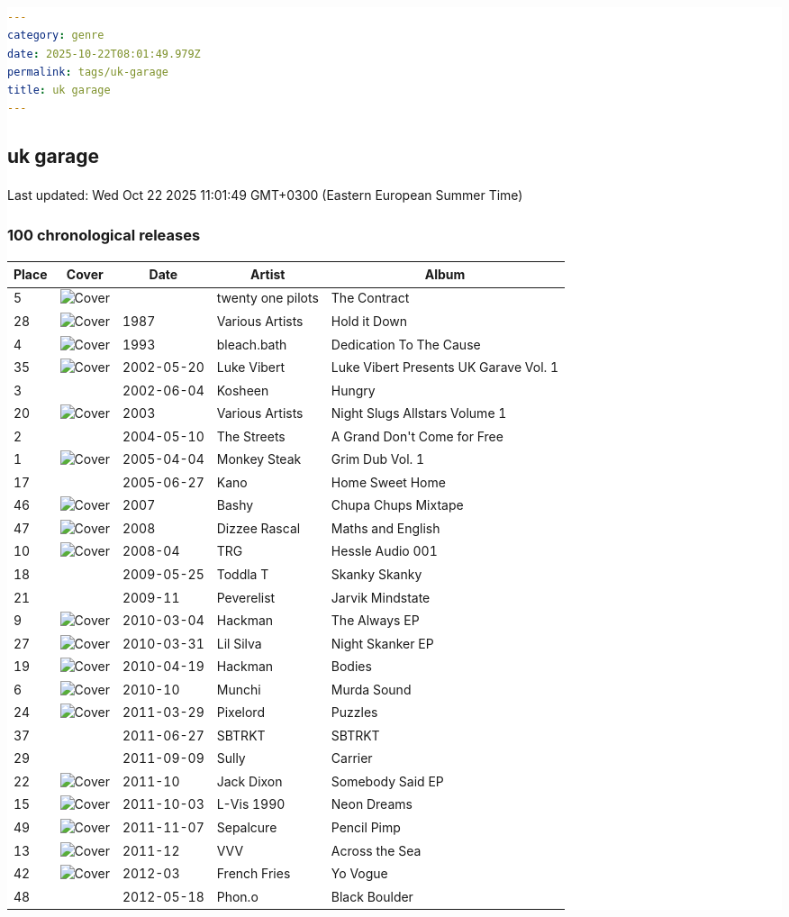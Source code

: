 ```yaml
---
category: genre
date: 2025-10-22T08:01:49.979Z
permalink: tags/uk-garage
title: uk garage
---
```


## uk garage

Last updated: <time datetime="2025-10-22T08:01:49.979Z">Wed Oct 22 2025 11:01:49 GMT+0300 (Eastern European Summer Time)</time>

### 100 chronological releases

| Place | Cover | Date | Artist | Album |
|---|---|---|---|---|
| 5 | ![Cover](https://lastfm.freetls.fastly.net/i/u/34s/13363cbfd32e044b4fe8608bcedfbf81.png) |  | twenty one pilots | The Contract |
| 28 | ![Cover](https://i.discogs.com/1LxUEZ7qSG73T6h2RXl20iw3cz8IfvyoSWzCkdzBTSg/rs:fit/g:sm/q:40/h:150/w:150/czM6Ly9kaXNjb2dz/LWRhdGFiYXNlLWlt/YWdlcy9SLTQwMDU5/NjYtMTM1MjA2MjA2/Ni00MDIyLmpwZWc.jpeg) | 1987 | Various Artists | Hold it Down |
| 4 | ![Cover](https://i.discogs.com/T9pFdQtqVN6XDWgFPKuJz11grvzywOO2RrhZbD5Wc3Q/rs:fit/g:sm/q:40/h:150/w:150/czM6Ly9kaXNjb2dz/LWRhdGFiYXNlLWlt/YWdlcy9SLTUzNTAx/NjYtMTQwNTMyMjQ3/OS03MTYxLmpwZWc.jpeg) | 1993 | bleach.bath | Dedication To The Cause |
| 35 | ![Cover](https://i.discogs.com/hchixc0-tmPpOu3dsxWNEbNvZLkdsKhiw3yOu58geX4/rs:fit/g:sm/q:40/h:150/w:150/czM6Ly9kaXNjb2dz/LWRhdGFiYXNlLWlt/YWdlcy9SLTEwMTcz/NjMyLTE1MTkwMjI0/NTEtODMwMS5qcGVn.jpeg) | 2002-05-20 | Luke Vibert | Luke Vibert Presents UK Garave Vol. 1 |
| 3 |  | 2002-06-04 | Kosheen | Hungry |
| 20 | ![Cover](https://i.discogs.com/MbWVsSLnwj-G-tffY6M_XR_Lns6zQ8fsnky6iCInRMU/rs:fit/g:sm/q:40/h:150/w:150/czM6Ly9kaXNjb2dz/LWRhdGFiYXNlLWlt/YWdlcy9SLTQ3ODMy/NzMtMTQzOTAzOTEz/MS04MDExLmpwZWc.jpeg) | 2003 | Various Artists | Night Slugs Allstars Volume 1 |
| 2 |  | 2004-05-10 | The Streets | A Grand Don&#39;t Come for Free |
| 1 | ![Cover](https://i.discogs.com/cCTJMr_lWS-lTS8SrAd6bXCvSLtsv6dbwOnznW-CWOQ/rs:fit/g:sm/q:40/h:150/w:150/czM6Ly9kaXNjb2dz/LWRhdGFiYXNlLWlt/YWdlcy9SLTQzNTQy/Ny0xMTEzMjU0Mzgx/LmpwZw.jpeg) | 2005-04-04 | Monkey Steak | Grim Dub Vol. 1 |
| 17 |  | 2005-06-27 | Kano | Home Sweet Home |
| 46 | ![Cover](https://i.discogs.com/siWfK4sYRpSYOKjngZQeve9nDOV0AlyO7rNSgzr84kI/rs:fit/g:sm/q:40/h:150/w:150/czM6Ly9kaXNjb2dz/LWRhdGFiYXNlLWlt/YWdlcy9SLTExNTg1/ODA5LTE1MTg5NTg4/NTEtNDkxNi5qcGVn.jpeg) | 2007 | Bashy | Chupa Chups Mixtape |
| 47 | ![Cover](https://i.discogs.com/DcekUXfgIiMGZN02rkC26pb_N3DRXHDpHJd7gRKt9vk/rs:fit/g:sm/q:40/h:150/w:150/czM6Ly9kaXNjb2dz/LWRhdGFiYXNlLWlt/YWdlcy9SLTE2NzIy/ODUtMTY0NjU3MTEz/Ny04Mzg3LmpwZWc.jpeg) | 2008 | Dizzee Rascal | Maths and English |
| 10 | ![Cover](https://i.discogs.com/AyVJWVlLh0v0z-4VaFvIQjWimOczO5_9oEk5-lxxe6c/rs:fit/g:sm/q:40/h:150/w:150/czM6Ly9kaXNjb2dz/LWRhdGFiYXNlLWlt/YWdlcy9SLTEyODAw/NTItMTIwOTcyMjY3/MC5qcGVn.jpeg) | 2008-04 | TRG | Hessle Audio 001 |
| 18 |  | 2009-05-25 | Toddla T | Skanky Skanky |
| 21 |  | 2009-11 | Peverelist | Jarvik Mindstate |
| 9 | ![Cover](https://i.discogs.com/cr2um6jNcubi45IIMNo3wCqHVtcib6pOnUKbe_fGfsE/rs:fit/g:sm/q:40/h:150/w:150/czM6Ly9kaXNjb2dz/LWRhdGFiYXNlLWlt/YWdlcy9SLTIxODI1/ODItMTI5MDUxMjk2/NC5qcGVn.jpeg) | 2010-03-04 | Hackman | The Always EP |
| 27 | ![Cover](https://i.discogs.com/UI4Qffk0tVElkj641QjAVtofjK5NIjCkypNNPsDVa8c/rs:fit/g:sm/q:40/h:150/w:150/czM6Ly9kaXNjb2dz/LWRhdGFiYXNlLWlt/YWdlcy9SLTIyOTk3/NzQtMTI3NTMzNjcw/MC5qcGVn.jpeg) | 2010-03-31 | Lil Silva | Night Skanker EP |
| 19 | ![Cover](https://i.discogs.com/MClExnhKhXWx9gi4833pXrYtqOaR0NpHRS7svqv5hvo/rs:fit/g:sm/q:40/h:150/w:150/czM6Ly9kaXNjb2dz/LWRhdGFiYXNlLWlt/YWdlcy9SLTIyNTAz/MzctMTI3MjMzMTk4/NS5qcGVn.jpeg) | 2010-04-19 | Hackman | Bodies |
| 6 | ![Cover](https://i.discogs.com/DPNpBPPR9uhXcveUe_j9ThFBhPZcmZxG0xXNMumLZKg/rs:fit/g:sm/q:40/h:150/w:150/czM6Ly9kaXNjb2dz/LWRhdGFiYXNlLWlt/YWdlcy9SLTQzOTQ2/NTMtMTM2MzcyMjEw/My0zODUxLmpwZWc.jpeg) | 2010-10 | Munchi | Murda Sound |
| 24 | ![Cover](https://i.discogs.com/zlqUOet1345InS1CiT3QUgy30dYzhZC1QRdDjZm8ujQ/rs:fit/g:sm/q:40/h:150/w:150/czM6Ly9kaXNjb2dz/LWRhdGFiYXNlLWlt/YWdlcy9SLTI4NjUw/ODItMTMwNDYyNzMx/Ny5qcGVn.jpeg) | 2011-03-29 | Pixelord | Puzzles |
| 37 |  | 2011-06-27 | SBTRKT | SBTRKT |
| 29 |  | 2011-09-09 | Sully | Carrier |
| 22 | ![Cover](https://i.discogs.com/3A2aJTK_1FIKRKWmH5rqdo1IItrRPD7ufELA7vrnxWc/rs:fit/g:sm/q:40/h:150/w:150/czM6Ly9kaXNjb2dz/LWRhdGFiYXNlLWlt/YWdlcy9SLTMxNjA0/OTAtMTMxODUxOTg0/NS5qcGVn.jpeg) | 2011-10 | Jack Dixon | Somebody Said EP |
| 15 | ![Cover](https://i.discogs.com/-2v99ugV_7WPnChfum2EW-lJRijz86O_yFUMWZdMxLw/rs:fit/g:sm/q:40/h:150/w:150/czM6Ly9kaXNjb2dz/LWRhdGFiYXNlLWlt/YWdlcy9SLTMxNTM1/MzAtMTMxODIxNTM3/My5qcGVn.jpeg) | 2011-10-03 | L-Vis 1990 | Neon Dreams |
| 49 | ![Cover](https://i.discogs.com/hPzUZfCS8B0bshsFYkGuAkHg1wXB5GU14co6HWfUZ0M/rs:fit/g:sm/q:40/h:150/w:150/czM6Ly9kaXNjb2dz/LWRhdGFiYXNlLWlt/YWdlcy9SLTMyMTEw/NzYtMTQwNTg4Njk0/NS0xNTc1LmpwZWc.jpeg) | 2011-11-07 | Sepalcure | Pencil Pimp |
| 13 | ![Cover](https://i.discogs.com/ONyYupyCairU4w60ake5bwgi0ByuUBoVGRjgNZsZclU/rs:fit/g:sm/q:40/h:150/w:150/czM6Ly9kaXNjb2dz/LWRhdGFiYXNlLWlt/YWdlcy9SLTMyODE0/NjYtMTMyMzc3OTE4/My5qcGVn.jpeg) | 2011-12 | VVV | Across the Sea |
| 42 | ![Cover](https://i.discogs.com/Nyjb8NbimDiSuV9ZAyNhd0vqCkjRnrB-t2oA2Vl97bQ/rs:fit/g:sm/q:40/h:150/w:150/czM6Ly9kaXNjb2dz/LWRhdGFiYXNlLWlt/YWdlcy9SLTM0NjE2/MDEtMTMzMTMwMTA5/MC5qcGVn.jpeg) | 2012-03 | French Fries | Yo Vogue |
| 48 |  | 2012-05-18 | Phon.o | Black Boulder |
